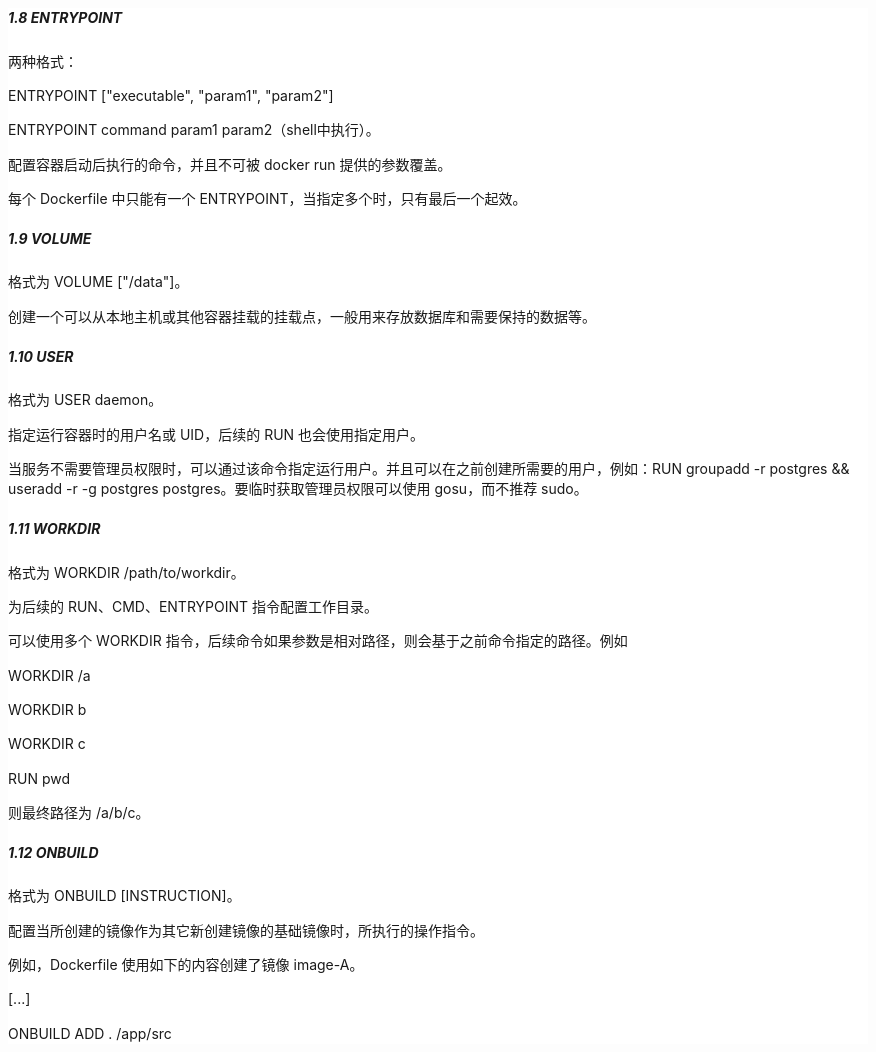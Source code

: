 ##### 1.8 ENTRYPOINT

两种格式：

ENTRYPOINT ["executable", "param1", "param2"]

ENTRYPOINT command param1 param2（shell中执行）。

配置容器启动后执行的命令，并且不可被 docker run 提供的参数覆盖。

每个 Dockerfile 中只能有一个 ENTRYPOINT，当指定多个时，只有最后一个起效。



##### 1.9 VOLUME

格式为 VOLUME ["/data"]。

创建一个可以从本地主机或其他容器挂载的挂载点，一般用来存放数据库和需要保持的数据等。



##### 1.10 USER

格式为 USER daemon。

指定运行容器时的用户名或 UID，后续的 RUN 也会使用指定用户。



当服务不需要管理员权限时，可以通过该命令指定运行用户。并且可以在之前创建所需要的用户，例如：RUN groupadd -r postgres && useradd -r -g postgres postgres。要临时获取管理员权限可以使用 gosu，而不推荐 sudo。



##### 1.11  WORKDIR

格式为 WORKDIR /path/to/workdir。

为后续的 RUN、CMD、ENTRYPOINT 指令配置工作目录。

可以使用多个 WORKDIR 指令，后续命令如果参数是相对路径，则会基于之前命令指定的路径。例如

WORKDIR /a

WORKDIR b

WORKDIR c

RUN pwd

则最终路径为 /a/b/c。



##### 1.12 ONBUILD

格式为 ONBUILD [INSTRUCTION]。

配置当所创建的镜像作为其它新创建镜像的基础镜像时，所执行的操作指令。

例如，Dockerfile 使用如下的内容创建了镜像 image-A。

[...]

ONBUILD ADD . /app/src
